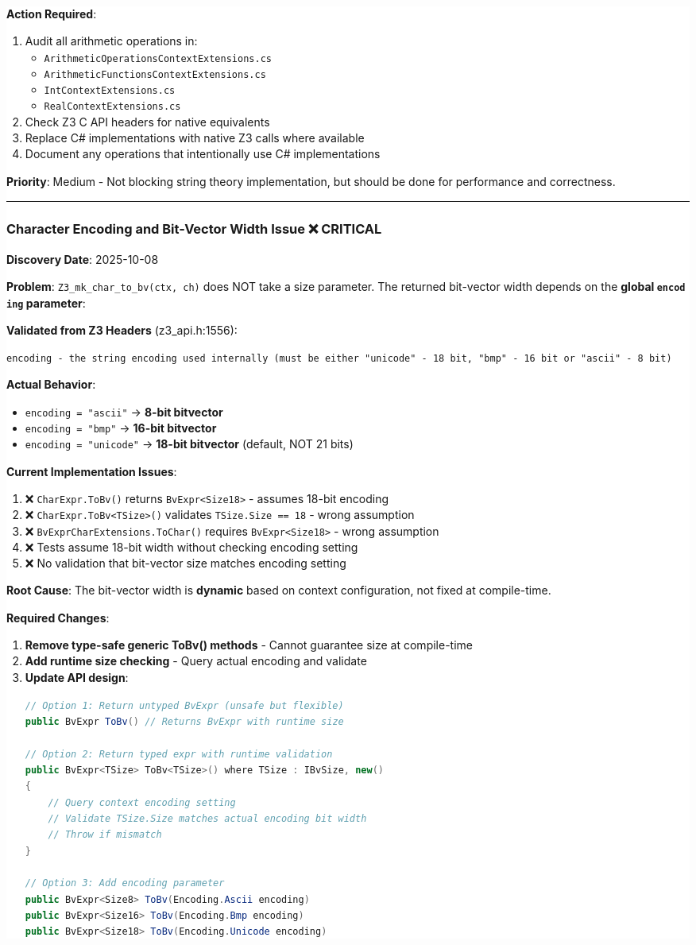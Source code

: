 **Action Required**:
1. Audit all arithmetic operations in:
   - `ArithmeticOperationsContextExtensions.cs`
   - `ArithmeticFunctionsContextExtensions.cs`
   - `IntContextExtensions.cs`
   - `RealContextExtensions.cs`
2. Check Z3 C API headers for native equivalents
3. Replace C# implementations with native Z3 calls where available
4. Document any operations that intentionally use C# implementations

**Priority**: Medium - Not blocking string theory implementation, but should be done for performance and correctness.

---

### Character Encoding and Bit-Vector Width Issue ❌ **CRITICAL**

**Discovery Date**: 2025-10-08

**Problem**: `Z3_mk_char_to_bv(ctx, ch)` does NOT take a size parameter. The returned bit-vector width depends on the **global `encoding` parameter**:

**Validated from Z3 Headers** (z3_api.h:1556):
```
encoding - the string encoding used internally (must be either "unicode" - 18 bit, "bmp" - 16 bit or "ascii" - 8 bit)
```

**Actual Behavior**:
- `encoding = "ascii"` → **8-bit bitvector**
- `encoding = "bmp"` → **16-bit bitvector**
- `encoding = "unicode"` → **18-bit bitvector** (default, NOT 21 bits)

**Current Implementation Issues**:
1. ❌ `CharExpr.ToBv()` returns `BvExpr<Size18>` - assumes 18-bit encoding
2. ❌ `CharExpr.ToBv<TSize>()` validates `TSize.Size == 18` - wrong assumption
3. ❌ `BvExprCharExtensions.ToChar()` requires `BvExpr<Size18>` - wrong assumption
4. ❌ Tests assume 18-bit width without checking encoding setting
5. ❌ No validation that bit-vector size matches encoding setting

**Root Cause**: The bit-vector width is **dynamic** based on context configuration, not fixed at compile-time.

**Required Changes**:
1. **Remove type-safe generic ToBv() methods** - Cannot guarantee size at compile-time
2. **Add runtime size checking** - Query actual encoding and validate
3. **Update API design**:
   ```csharp
   // Option 1: Return untyped BvExpr (unsafe but flexible)
   public BvExpr ToBv() // Returns BvExpr with runtime size

   // Option 2: Return typed expr with runtime validation
   public BvExpr<TSize> ToBv<TSize>() where TSize : IBvSize, new()
   {
       // Query context encoding setting
       // Validate TSize.Size matches actual encoding bit width
       // Throw if mismatch
   }

   // Option 3: Add encoding parameter
   public BvExpr<Size8> ToBv(Encoding.Ascii encoding)
   public BvExpr<Size16> ToBv(Encoding.Bmp encoding)
   public BvExpr<Size18> ToBv(Encoding.Unicode encoding)
   ```
